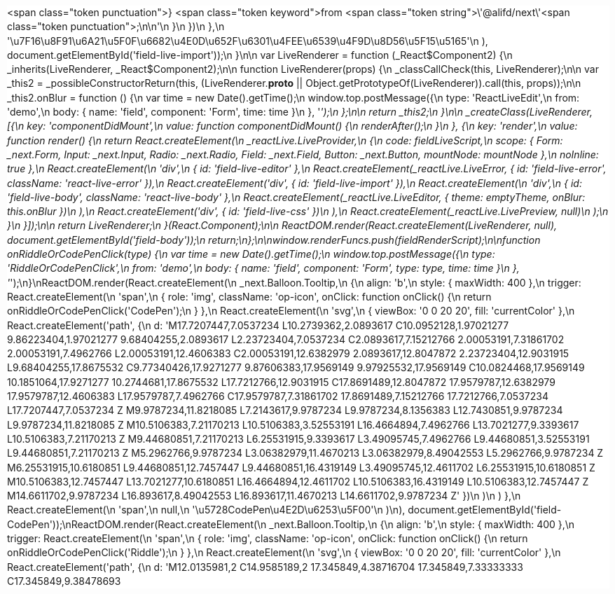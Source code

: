 <span class=\"token punctuation\">}</span> <span class=\"token keyword\">from</span> <span class=\"token string\">\\'@alifd/next\\'</span><span class=\"token punctuation\">;</span>\\n</code></pre>\\n'\n                    }\n                })\n            },\n            '\\u7F16\\u8F91\\u6A21\\u5F0F\\u6682\\u4E0D\\u652F\\u6301\\u4FEE\\u6539\\u4F9D\\u8D56\\u5F15\\u5165'\n        ), document.getElementById('field-live-import'));\n    }\n\n    var LiveRenderer = function (_React$Component2) {\n        _inherits(LiveRenderer, _React$Component2);\n\n        function LiveRenderer(props) {\n            _classCallCheck(this, LiveRenderer);\n\n            var _this2 = _possibleConstructorReturn(this, (LiveRenderer.__proto__ || Object.getPrototypeOf(LiveRenderer)).call(this, props));\n\n            _this2.onBlur = function () {\n                var time = new Date().getTime();\n                window.top.postMessage({\n                    type: 'ReactLiveEdit',\n                    from: 'demo',\n                    body: { name: 'field', component: 'Form', time: time }\n                }, '*');\n            };\n\n            return _this2;\n        }\n\n        _createClass(LiveRenderer, [{\n            key: 'componentDidMount',\n            value: function componentDidMount() {\n                renderAfter();\n            }\n        }, {\n            key: 'render',\n            value: function render() {\n                return React.createElement(\n                    _reactLive.LiveProvider,\n                    {\n                        code: fieldLiveScript,\n                        scope: { Form: _next.Form, Input: _next.Input, Radio: _next.Radio, Field: _next.Field, Button: _next.Button, mountNode: mountNode },\n                        noInline: true },\n                    React.createElement(\n                        'div',\n                        { id: 'field-live-editor' },\n                        React.createElement(_reactLive.LiveError, { id: 'field-live-error', className: 'react-live-error' }),\n                        React.createElement('div', { id: 'field-live-import' }),\n                        React.createElement(\n                            'div',\n                            { id: 'field-live-body', className: 'react-live-body' },\n                            React.createElement(_reactLive.LiveEditor, { theme: emptyTheme, onBlur: this.onBlur })\n                        ),\n                        React.createElement('div', { id: 'field-live-css' })\n                    ),\n                    React.createElement(_reactLive.LivePreview, null)\n                );\n            }\n        }]);\n\n        return LiveRenderer;\n    }(React.Component);\n\n    ReactDOM.render(React.createElement(LiveRenderer, null), document.getElementById('field-body'));\n    return;\n};\n\nwindow.renderFuncs.push(fieldRenderScript);\n\nfunction onRiddleOrCodePenClick(type) {\n    var time = new Date().getTime();\n    window.top.postMessage({\n        type: 'RiddleOrCodePenClick',\n        from: 'demo',\n        body: { name: 'field', component: 'Form', type: type, time: time }\n    }, '*');\n}\nReactDOM.render(React.createElement(\n    _next.Balloon.Tooltip,\n    {\n        align: 'b',\n        style: { maxWidth: 400 },\n        trigger: React.createElement(\n            'span',\n            { role: 'img', className: 'op-icon', onClick: function onClick() {\n                    return onRiddleOrCodePenClick('CodePen');\n                } },\n            React.createElement(\n                'svg',\n                { viewBox: '0 0 20 20', fill: 'currentColor' },\n                React.createElement('path', {\n                    d: 'M17.7207447,7.0537234 L10.2739362,2.0893617 C10.0952128,1.97021277 9.86223404,1.97021277 9.68404255,2.0893617 L2.23723404,7.0537234 C2.0893617,7.15212766 2.00053191,7.31861702 2.00053191,7.4962766 L2.00053191,12.4606383 C2.00053191,12.6382979 2.0893617,12.8047872 2.23723404,12.9031915 L9.68404255,17.8675532 C9.77340426,17.9271277 9.87606383,17.9569149 9.97925532,17.9569149 C10.0824468,17.9569149 10.1851064,17.9271277 10.2744681,17.8675532 L17.7212766,12.9031915 C17.8691489,12.8047872 17.9579787,12.6382979 17.9579787,12.4606383 L17.9579787,7.4962766 C17.9579787,7.31861702 17.8691489,7.15212766 17.7212766,7.0537234 L17.7207447,7.0537234 Z M9.9787234,11.8218085 L7.2143617,9.9787234 L9.9787234,8.1356383 L12.7430851,9.9787234 L9.9787234,11.8218085 Z M10.5106383,7.21170213 L10.5106383,3.52553191 L16.4664894,7.4962766 L13.7021277,9.3393617 L10.5106383,7.21170213 Z M9.44680851,7.21170213 L6.25531915,9.3393617 L3.49095745,7.4962766 L9.44680851,3.52553191 L9.44680851,7.21170213 Z M5.2962766,9.9787234 L3.06382979,11.4670213 L3.06382979,8.49042553 L5.2962766,9.9787234 Z M6.25531915,10.6180851 L9.44680851,12.7457447 L9.44680851,16.4319149 L3.49095745,12.4611702 L6.25531915,10.6180851 Z M10.5106383,12.7457447 L13.7021277,10.6180851 L16.4664894,12.4611702 L10.5106383,16.4319149 L10.5106383,12.7457447 Z M14.6611702,9.9787234 L16.893617,8.49042553 L16.893617,11.4670213 L14.6611702,9.9787234 Z' })\n            )\n        ) },\n    React.createElement(\n        'span',\n        null,\n        '\\u5728CodePen\\u4E2D\\u6253\\u5F00'\n    )\n), document.getElementById('field-CodePen'));\nReactDOM.render(React.createElement(\n    _next.Balloon.Tooltip,\n    {\n        align: 'b',\n        style: { maxWidth: 400 },\n        trigger: React.createElement(\n            'span',\n            { role: 'img', className: 'op-icon', onClick: function onClick() {\n                    return onRiddleOrCodePenClick('Riddle');\n                } },\n            React.createElement(\n                'svg',\n                { viewBox: '0 0 20 20', fill: 'currentColor' },\n                React.createElement('path', {\n                    d: 'M12.0135981,2 C14.9585189,2 17.345849,4.38716704 17.345849,7.33333333 C17.345849,9.38478693